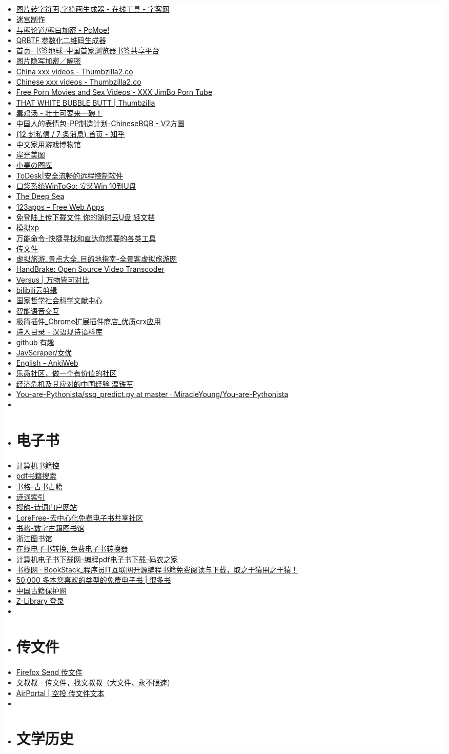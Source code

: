 * [图片转字符画,字符画生成器 - 在线工具 - 字客网](https://www.fontke.com/tool/image2ascii/)
* [迷宫制作](http://www.mazegenerator.net/)
* [与熊论道/熊曰加密 - PcMoe!](http://hi.pcmoe.net/index.html)
* [QRBTF 参数化二维码生成器](https://qrbtf.com/?utm_source=iplaysoft.com&hmsr=iplaysoft.com)
* [首页-书签地球-中国首家浏览器书签共享平台](https://www.bookmarkearth.com/)
* [图片隐写加密／解密](https://c.p2hp.com/yinxietu/)
* [China xxx videos - Thumbzilla2.co](https://thumbzilla2.co/videos/china/)
* [Chinese xxx videos - Thumbzilla2.co](https://thumbzilla2.co/videos/chinese/)
* [Free Porn Movies and Sex Videos - XXX JimBo Porn Tube](https://pornjimbo.com/)
* [THAT WHITE BUBBLE BUTT | Thumbzilla](https://www.belajaryuk.top/video/ph5e4674eca7442/that-white-bubble-butt)
* [毒鸡汤 - 壮士可要来一碗！](http://www.nows.fun/)
* [中国人的表情包-PP制造计划-ChineseBQB - V2方圆](https://www.v2fy.com/p/000readme-chinesebqb/)
* [(12 封私信 / 7 条消息) 首页 - 知乎](https://www.zhihu.com/)
* [中文家用游戏博物馆](http://famicn.com/index.html)
* [岸光美图](https://www.anray.org/)
* [小昊の图库](https://www.bkj233b.top/)
* [ToDesk|安全流畅的远程控制软件](https://www.todesk.com/)
* [口袋系统WinToGo: 安装Win 10到U盘](https://www.disktool.cn/wintogo.html)
* [The Deep Sea](https://neal.fun/deep-sea/)
* [123apps – Free Web Apps](https://123apps.com/)
* [免登陆上传下载文件 你的随时云U盘 轻文档](http://qingwendang.com/)
* [模拟xp](https://geekprank.com/)
* [万能命令-快捷寻找和直达你想要的各类工具](https://wanneng.run/cn/)
* [传文件](https://blymp.io/#/)
* [虚拟旅游_景点大全_目的地指南-全景客虚拟旅游网](http://www.quanjingke.com/)
* [HandBrake: Open Source Video Transcoder](https://handbrake.fr/)
* [Versus | 万物皆可对比](https://versus.com/cn)
* [bilibili云剪辑](https://member.bilibili.com/studio/bs-editor/projects)
* [国家哲学社会科学文献中心](http://www.ncpssd.org/)
* [智能语音交互](https://nls-portal.console.aliyun.com/applist)
* [极简插件_Chrome扩展插件商店_优质crx应用](https://chrome.zzzmh.cn/)
* [诗人目录 - 汉语现诗语料库](https://www.chinese-poetry.org/)
* [github 有趣](https://github.com/521xueweihan/HelloGitHub)
* [JavScraper/女优](https://github.com/JavScraper/Emby.Plugins.JavScraper)
* [English - AnkiWeb](https://ankiweb.net/shared/decks/english)
* [乐愚社区，做一个有价值的社区](https://bbs.leyuz.net/)
* [经济危机及其应对的中国经验 温铁军](https://mooc1-2.chaoxing.com/course/206199750.html)
* [You-are-Pythonista/ssq_predict.py at master · MiracleYoung/You-are-Pythonista](https://github.com/MiracleYoung/You-are-Pythonista/blob/master/PythonExercise/Tool/SSQ_Predict/ssq_predict.py)
* 
* # 电子书
* [计算机书籍控](http://bestcbooks.com/)
* [pdf书籍搜索](https://www.jiumodiary.com/)
* [书格-古书古籍](https://new.shuge.org/)
* [诗词索引](https://sou-yun.cn/PoemIndex.aspx?path=%E8%A9%A9%E6%96%87%E8%A7%80%E6%AD%A2/%E8%A9%A9%E7%B6%93%EF%BC%88%E9%9B%86%E6%B3%A8%E7%89%88%EF%BC%89/%E5%8D%B7%E8%80%B3&poemId=111)
* [搜韵-诗词门户网站](https://sou-yun.cn/index.aspx)
* [LoreFree-去中心化免费电子书共享社区](https://ebook2.lorefree.com/)
* [书格-数字古籍图书馆](https://shuge.org/)
* [浙江图书馆](https://www.zjlib.cn/)
* [在线电子书转换, 免费电子书转换器](http://cn.epubee.com/)
* [计算机电子书下载网-编程pdf电子书下载-码农之家](https://www.xz577.com/)
* [书栈网 · BookStack_程序员IT互联网开源编程书籍免费阅读与下载，取之于猿用之于猿！](https://www.bookstack.cn/)
* [50,000 多本您喜欢的类型的免费电子书 | 很多书](https://manybooks.net/)
* [中国古籍保护网](http://www.nlc.cn/pcab/zy/zhgj_zyk/)
* [Z-Library 登录](https://zh.singlelogin.me/)
* 
* # 传文件
* [Firefox Send 传文件](https://send.firefox.com/)
* [文叔叔 - 传文件，找文叔叔（大文件、永不限速）](https://www.wenshushu.cn/)
* [AirPortal | 空投 传文件文本](https://airportal.cn/)
* 
* # 文学历史